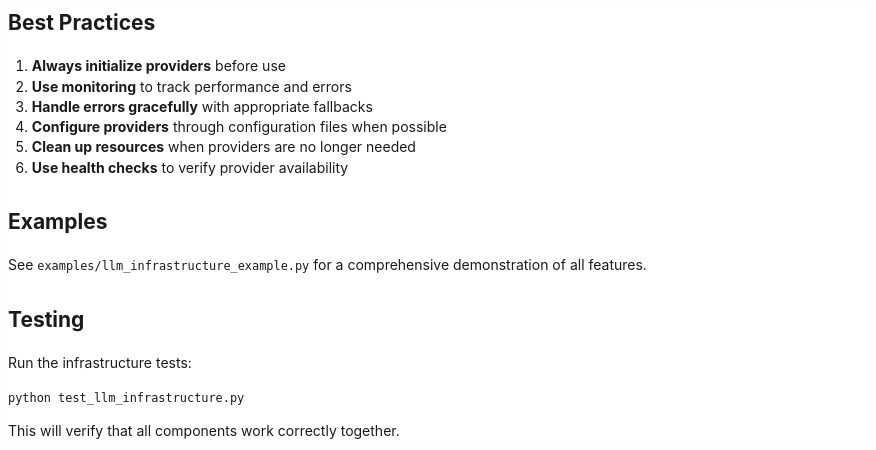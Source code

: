 ## Best Practices

1. **Always initialize providers** before use
2. **Use monitoring** to track performance and errors
3. **Handle errors gracefully** with appropriate fallbacks
4. **Configure providers** through configuration files when possible
5. **Clean up resources** when providers are no longer needed
6. **Use health checks** to verify provider availability

## Examples

See `examples/llm_infrastructure_example.py` for a comprehensive demonstration of all features.

## Testing

Run the infrastructure tests:

```bash
python test_llm_infrastructure.py
```

This will verify that all components work correctly together.